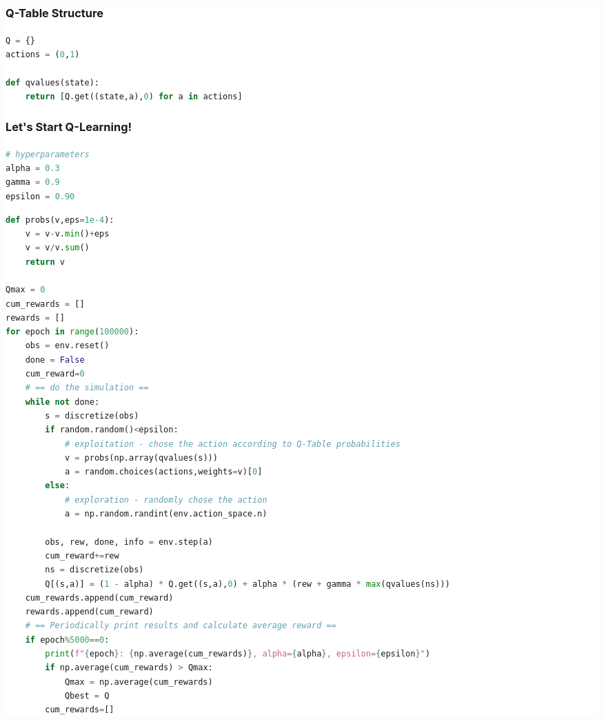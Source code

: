 
### Q-Table Structure


```python id="JEP_MAaruNoq"
Q = {}
actions = (0,1)

def qvalues(state):
    return [Q.get((state,a),0) for a in actions]
```


### Let's Start Q-Learning!


```python id="SMlCWSK2uNor"
# hyperparameters
alpha = 0.3
gamma = 0.9
epsilon = 0.90
```

```python id="1bDVZ5sDuNor" colab={"base_uri": "https://localhost:8080/"} outputId="24bc34fb-d2c9-4382-f84b-74e590e2fb9a"
def probs(v,eps=1e-4):
    v = v-v.min()+eps
    v = v/v.sum()
    return v

Qmax = 0
cum_rewards = []
rewards = []
for epoch in range(100000):
    obs = env.reset()
    done = False
    cum_reward=0
    # == do the simulation ==
    while not done:
        s = discretize(obs)
        if random.random()<epsilon:
            # exploitation - chose the action according to Q-Table probabilities
            v = probs(np.array(qvalues(s)))
            a = random.choices(actions,weights=v)[0]
        else:
            # exploration - randomly chose the action
            a = np.random.randint(env.action_space.n)

        obs, rew, done, info = env.step(a)
        cum_reward+=rew
        ns = discretize(obs)
        Q[(s,a)] = (1 - alpha) * Q.get((s,a),0) + alpha * (rew + gamma * max(qvalues(ns)))
    cum_rewards.append(cum_reward)
    rewards.append(cum_reward)
    # == Periodically print results and calculate average reward ==
    if epoch%5000==0:
        print(f"{epoch}: {np.average(cum_rewards)}, alpha={alpha}, epsilon={epsilon}")
        if np.average(cum_rewards) > Qmax:
            Qmax = np.average(cum_rewards)
            Qbest = Q
        cum_rewards=[]
```
